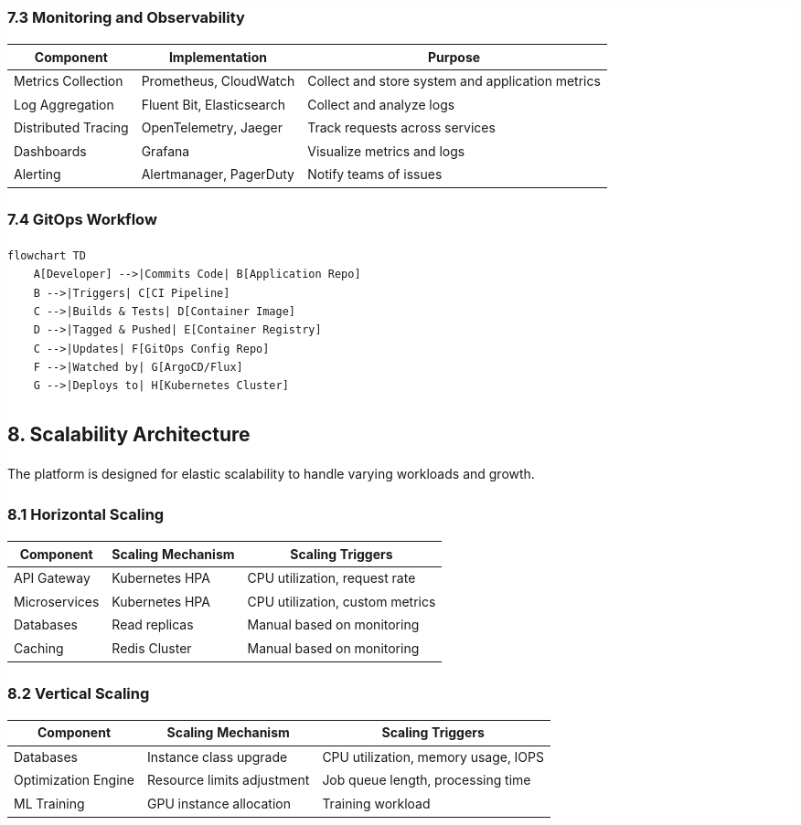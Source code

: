 ### 7.3 Monitoring and Observability

| Component | Implementation | Purpose |
|-----------|----------------|---------|
| Metrics Collection | Prometheus, CloudWatch | Collect and store system and application metrics |
| Log Aggregation | Fluent Bit, Elasticsearch | Collect and analyze logs |
| Distributed Tracing | OpenTelemetry, Jaeger | Track requests across services |
| Dashboards | Grafana | Visualize metrics and logs |
| Alerting | Alertmanager, PagerDuty | Notify teams of issues |

### 7.4 GitOps Workflow

```mermaid
flowchart TD
    A[Developer] -->|Commits Code| B[Application Repo]
    B -->|Triggers| C[CI Pipeline]
    C -->|Builds & Tests| D[Container Image]
    D -->|Tagged & Pushed| E[Container Registry]
    C -->|Updates| F[GitOps Config Repo]
    F -->|Watched by| G[ArgoCD/Flux]
    G -->|Deploys to| H[Kubernetes Cluster]
```

## 8. Scalability Architecture

The platform is designed for elastic scalability to handle varying workloads and growth.

### 8.1 Horizontal Scaling

| Component | Scaling Mechanism | Scaling Triggers |
|-----------|------------------|------------------|
| API Gateway | Kubernetes HPA | CPU utilization, request rate |
| Microservices | Kubernetes HPA | CPU utilization, custom metrics |
| Databases | Read replicas | Manual based on monitoring |
| Caching | Redis Cluster | Manual based on monitoring |

### 8.2 Vertical Scaling

| Component | Scaling Mechanism | Scaling Triggers |
|-----------|------------------|------------------|
| Databases | Instance class upgrade | CPU utilization, memory usage, IOPS |
| Optimization Engine | Resource limits adjustment | Job queue length, processing time |
| ML Training | GPU instance allocation | Training workload |
